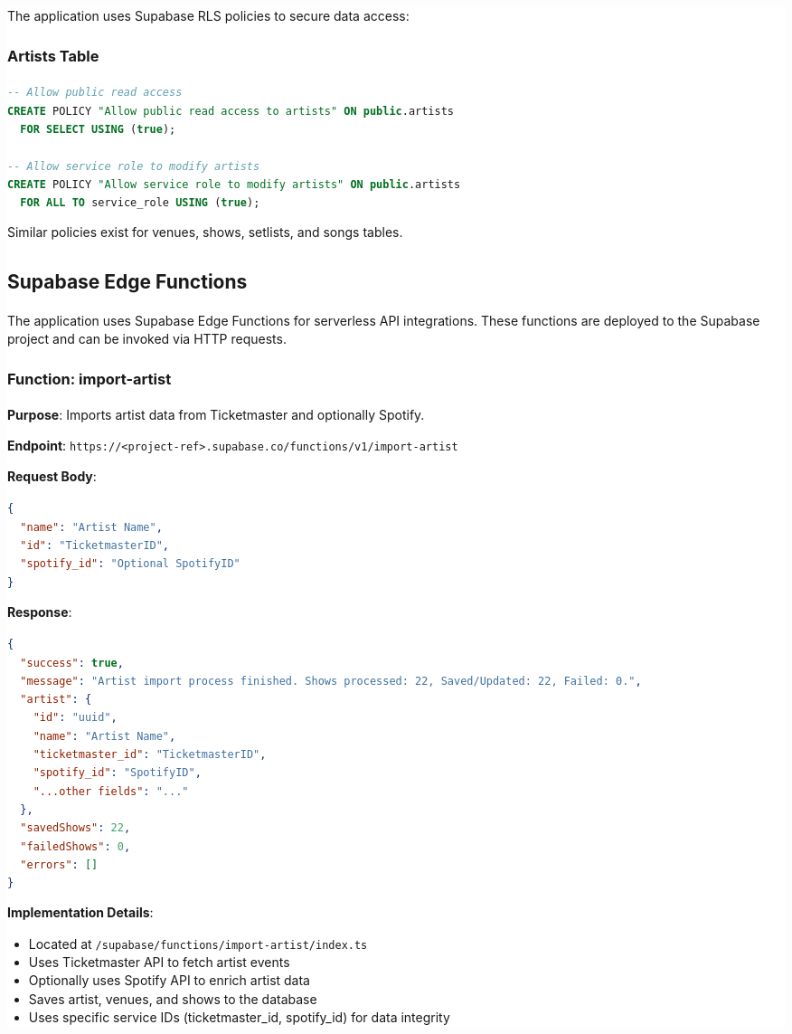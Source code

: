 The application uses Supabase RLS policies to secure data access:

### Artists Table
```sql
-- Allow public read access
CREATE POLICY "Allow public read access to artists" ON public.artists
  FOR SELECT USING (true);

-- Allow service role to modify artists
CREATE POLICY "Allow service role to modify artists" ON public.artists
  FOR ALL TO service_role USING (true);
```

Similar policies exist for venues, shows, setlists, and songs tables.

## Supabase Edge Functions

The application uses Supabase Edge Functions for serverless API integrations. These functions are deployed to the Supabase project and can be invoked via HTTP requests.

### Function: import-artist

**Purpose**: Imports artist data from Ticketmaster and optionally Spotify.

**Endpoint**: `https://<project-ref>.supabase.co/functions/v1/import-artist`

**Request Body**:
```json
{
  "name": "Artist Name",
  "id": "TicketmasterID",
  "spotify_id": "Optional SpotifyID"
}
```

**Response**:
```json
{
  "success": true,
  "message": "Artist import process finished. Shows processed: 22, Saved/Updated: 22, Failed: 0.",
  "artist": {
    "id": "uuid",
    "name": "Artist Name",
    "ticketmaster_id": "TicketmasterID",
    "spotify_id": "SpotifyID",
    "...other fields": "..."
  },
  "savedShows": 22,
  "failedShows": 0,
  "errors": []
}
```

**Implementation Details**:
- Located at `/supabase/functions/import-artist/index.ts`
- Uses Ticketmaster API to fetch artist events
- Optionally uses Spotify API to enrich artist data
- Saves artist, venues, and shows to the database
- Uses specific service IDs (ticketmaster_id, spotify_id) for data integrity
